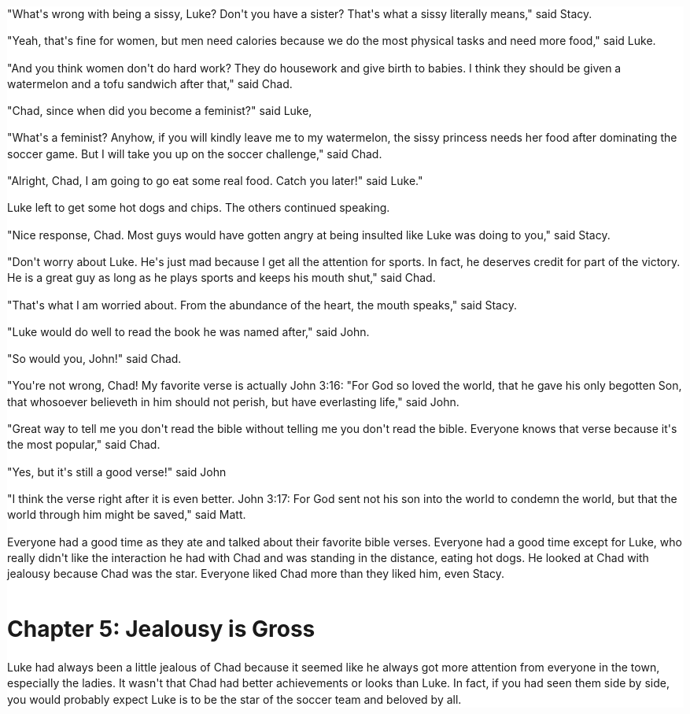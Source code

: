 "What's wrong with being a sissy, Luke? Don't you have a sister?
That's what a sissy literally means," said Stacy.

"Yeah, that's fine for women, but men need calories because we do the most physical tasks and need more food," said Luke.

"And you think women don't do hard work? They do housework and give birth to babies. I think they should be given a watermelon and a tofu sandwich after that," said Chad.

"Chad, since when did you become a feminist?" said Luke,

"What's a feminist? Anyhow, if you will kindly leave me to my watermelon, the sissy princess needs her food after dominating the soccer game. But I will take you up on the soccer challenge," said Chad.

"Alright, Chad, I am going to go eat some real food. Catch you later!" said Luke."

Luke left to get some hot dogs and chips. The others continued speaking.

"Nice response, Chad. Most guys would have gotten angry at being
insulted like Luke was doing to you," said Stacy.

"Don't worry about Luke. He's just mad because I get all the
attention for sports. In fact, he deserves credit for part of the
victory. He is a great guy as long as he plays sports and keeps his
mouth shut," said Chad.

"That's what I am worried about. From the abundance of the heart, the mouth speaks," said Stacy.

"Luke would do well to read the book he was named after," said John.

"So would you, John!" said Chad.

"You're not wrong, Chad! My favorite verse is actually John 3:16: "For God so loved the world, that he gave his only begotten Son, that whosoever believeth in him should not perish, but have everlasting life," said John.

"Great way to tell me you don't read the bible without telling me you don't read the bible. Everyone knows that verse because it's the most popular," said Chad.

"Yes, but it's still a good verse!" said John

"I think the verse right after it is even better. John 3:17: For God sent not his son into the world to condemn the world, but that the world through him might be saved," said Matt.

Everyone had a good time as they ate and talked about their favorite bible verses. Everyone had a good time except for Luke, who really didn't like the interaction he had with Chad and was standing in the distance, eating hot dogs. He looked at Chad with jealousy because Chad was the star. Everyone liked Chad more than they liked him, even Stacy.

# Chapter 5: Jealousy is Gross

Luke had always been a little jealous of Chad because it seemed like he
always got more attention from everyone in the town, especially the
ladies. It wasn't that Chad had better achievements or looks than Luke.
In fact, if you had seen them side by side, you would probably expect
Luke is to be the star of the soccer team and beloved by all.
